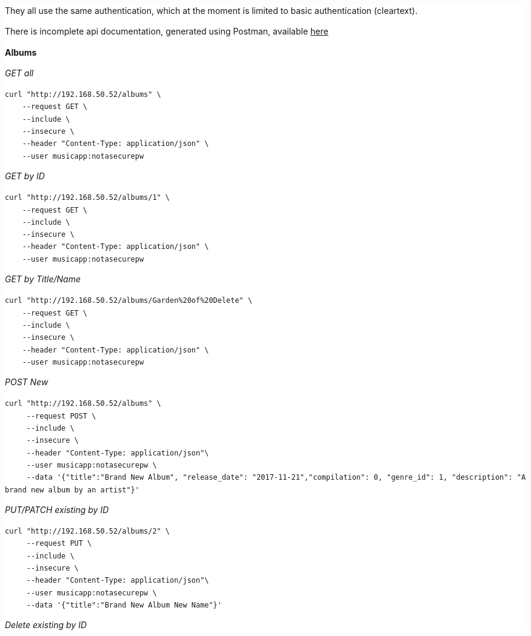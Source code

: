 They all use the same authentication, which at the moment is limited to basic authentication (cleartext).

There is incomplete api documentation, generated using Postman, available [here](https://documenter.getpostman.com/view/6222868/Rzn8PhFj)

**Albums**

_GET all_
```
curl "http://192.168.50.52/albums" \
    --request GET \
    --include \
    --insecure \
    --header "Content-Type: application/json" \
    --user musicapp:notasecurepw
```
_GET by ID_

```
curl "http://192.168.50.52/albums/1" \
    --request GET \
    --include \
    --insecure \
    --header "Content-Type: application/json" \
    --user musicapp:notasecurepw
```

_GET by Title/Name_

```
curl "http://192.168.50.52/albums/Garden%20of%20Delete" \
    --request GET \
    --include \
    --insecure \
    --header "Content-Type: application/json" \
    --user musicapp:notasecurepw
```

_POST New_

```
curl "http://192.168.50.52/albums" \
     --request POST \
     --include \
     --insecure \
     --header "Content-Type: application/json"\
     --user musicapp:notasecurepw \
     --data '{"title":"Brand New Album", "release_date": "2017-11-21","compilation": 0, "genre_id": 1, "description": "A brand new album by an artist"}'
```

_PUT/PATCH existing by ID_
```
curl "http://192.168.50.52/albums/2" \
     --request PUT \
     --include \
     --insecure \
     --header "Content-Type: application/json"\
     --user musicapp:notasecurepw \
     --data '{"title":"Brand New Album New Name"}'
```
_Delete existing by ID_
